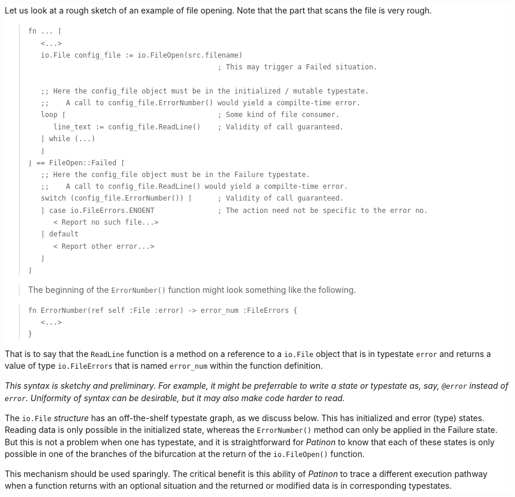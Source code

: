 Let us look at a rough sketch of an example of file opening. Note that the part
that scans the file is very rough.

> ```
> fn ... ⌈
>    <...>
>    io.File config_file := io.FileOpen(src.filename)
>                                              ; This may trigger a Failed situation.
>
>    ;; Here the config_file object must be in the initialized / mutable typestate.
>    ;;    A call to config_file.ErrorNumber() would yield a compilte-time error.
>    loop ⌈                                    ; Some kind of file consumer.
>       line_text := config_file.ReadLine()    ; Validity of call guaranteed.
>    | while (...)
>    ⌋
> ⌋ == FileOpen::Failed ⌈
>    ;; Here the config_file object must be in the Failure typestate.
>    ;;    A call to config_file.ReadLine() would yield a compilte-time error.
>    switch (config_file.ErrorNumber()) ⌈      ; Validity of call guaranteed.
>    | case io.FileErrors.ENOENT               ; The action need not be specific to the error no.
>       < Report no such file...>
>    | default
>       < Report other error...>
>    ⌋
> ⌋
> ```

> The beginning of the `ErrorNumber()` function might look something like the
> following.

> ```
> fn ErrorNumber(ref self :File :error) -> error_num :FileErrors {
>    <...>
> }
> ```

That is to say that the `ReadLine` function is a method on a reference to a
`io.File` object that is in typestate `error` and returns a value of type
`io.FileErrors` that is named `error_num` within the function definition.

*This syntax is sketchy and preliminary. For example, it might be preferrable to
write a state or typestate as, say, `@error` instead of `error`. Uniformity of
syntax can be desirable, but it may also make code harder to read.*

The `io.File` *structure* has an off-the-shelf typestate graph, as we discuss
below. This has initialized and error (type) states. Reading data is only
possible in the initialized state, whereas the `ErrorNumber()` method can only
be applied in the Failure state. But this is not a problem when one has
typestate, and it is straightforward for *Patinon* to know that each of these
states is only possible in one of the branches of the bifurcation at the return
of the `io.FileOpen()` function.

This mechanism should be used sparingly. The critical benefit is this ability of
*Patinon* to trace a different execution pathway when a function returns with an
optional situation and the returned or modified data is in corresponding
typestates.
